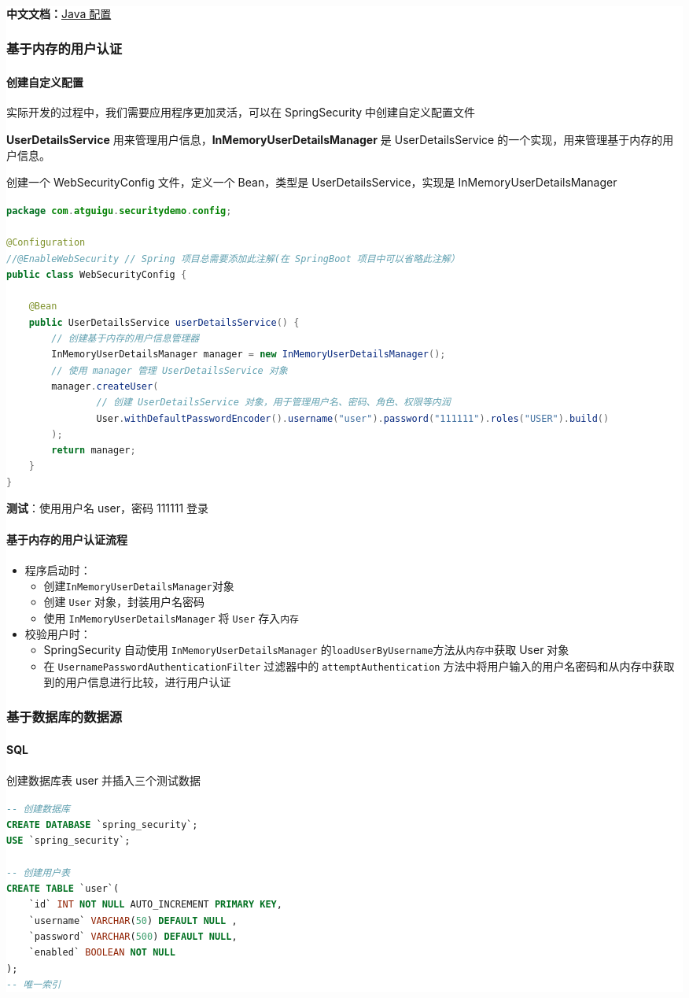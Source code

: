 **中文文档：**[Java 配置](https://springdoc.cn/spring-security/servlet/configuration/java.html)

### 基于内存的用户认证

#### 创建自定义配置

实际开发的过程中，我们需要应用程序更加灵活，可以在 SpringSecurity 中创建自定义配置文件

**UserDetailsService** 用来管理用户信息，**InMemoryUserDetailsManager** 是 UserDetailsService 的一个实现，用来管理基于内存的用户信息。

创建一个 WebSecurityConfig 文件，定义一个 Bean，类型是 UserDetailsService，实现是 InMemoryUserDetailsManager

```java
package com.atguigu.securitydemo.config;

@Configuration
//@EnableWebSecurity // Spring 项目总需要添加此注解(在 SpringBoot 项目中可以省略此注解）
public class WebSecurityConfig {

    @Bean
    public UserDetailsService userDetailsService() {
        // 创建基于内存的用户信息管理器
        InMemoryUserDetailsManager manager = new InMemoryUserDetailsManager();
        // 使用 manager 管理 UserDetailsService 对象
        manager.createUser(
                // 创建 UserDetailsService 对象，用于管理用户名、密码、角色、权限等内润
                User.withDefaultPasswordEncoder().username("user").password("111111").roles("USER").build()
        );
        return manager;
    }
}
```

**测试**：使用用户名 user，密码 111111 登录

#### 基于内存的用户认证流程

- 程序启动时：
    - 创建`InMemoryUserDetailsManager`对象
    - 创建 `User` 对象，封装用户名密码
    - 使用 `InMemoryUserDetailsManager` 将 `User` 存入`内存`
- 校验用户时：
    - SpringSecurity 自动使用 `InMemoryUserDetailsManager` 的`loadUserByUsername`方法从`内存中`获取 User 对象
    - 在 `UsernamePasswordAuthenticationFilter` 过滤器中的 `attemptAuthentication` 方法中将用户输入的用户名密码和从内存中获取到的用户信息进行比较，进行用户认证

### 基于数据库的数据源

#### SQL

创建数据库表 user 并插入三个测试数据

```sql
-- 创建数据库
CREATE DATABASE `spring_security`;
USE `spring_security`;

-- 创建用户表
CREATE TABLE `user`(
	`id` INT NOT NULL AUTO_INCREMENT PRIMARY KEY,
	`username` VARCHAR(50) DEFAULT NULL ,
	`password` VARCHAR(500) DEFAULT NULL,
	`enabled` BOOLEAN NOT NULL
);
-- 唯一索引
```